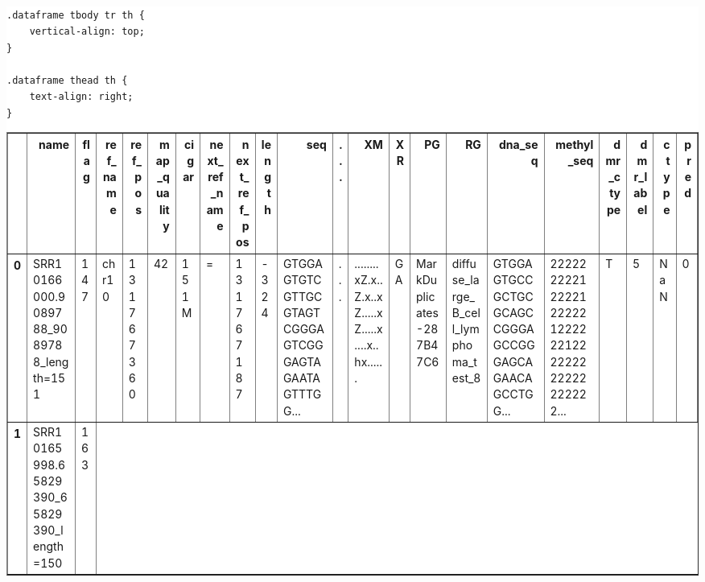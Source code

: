     .dataframe tbody tr th {
        vertical-align: top;
    }

    .dataframe thead th {
        text-align: right;
    }
</style>
<table border="1" class="dataframe">
  <thead>
    <tr style="text-align: right;">
      <th></th>
      <th>name</th>
      <th>flag</th>
      <th>ref_name</th>
      <th>ref_pos</th>
      <th>map_quality</th>
      <th>cigar</th>
      <th>next_ref_name</th>
      <th>next_ref_pos</th>
      <th>length</th>
      <th>seq</th>
      <th>...</th>
      <th>XM</th>
      <th>XR</th>
      <th>PG</th>
      <th>RG</th>
      <th>dna_seq</th>
      <th>methyl_seq</th>
      <th>dmr_ctype</th>
      <th>dmr_label</th>
      <th>ctype</th>
      <th>pred</th>
    </tr>
  </thead>
  <tbody>
    <tr>
      <th>0</th>
      <td>SRR10166000.9089788_9089788_length=151</td>
      <td>147</td>
      <td>chr10</td>
      <td>131767360</td>
      <td>42</td>
      <td>151M</td>
      <td>=</td>
      <td>131767187</td>
      <td>-324</td>
      <td>GTGGAGTGTCGTTGCGTAGTCGGGAGTCGGGAGTAGAATAGTTTGG...</td>
      <td>...</td>
      <td>........xZ.x..Z.x..xZ.....xZ.....x....x..hx......</td>
      <td>GA</td>
      <td>MarkDuplicates-287B47C6</td>
      <td>diffuse_large_B_cell_lymphoma_test_8</td>
      <td>GTGGAGTGCCGCTGCGCAGCCGGGAGCCGGGAGCAGAACAGCCTGG...</td>
      <td>2222222221222212222212222221222222222222222222...</td>
      <td>T</td>
      <td>5</td>
      <td>NaN</td>
      <td>0</td>
    </tr>
    <tr>
      <th>1</th>
      <td>SRR10165998.65829390_65829390_length=150</td>
      <td>163</td>